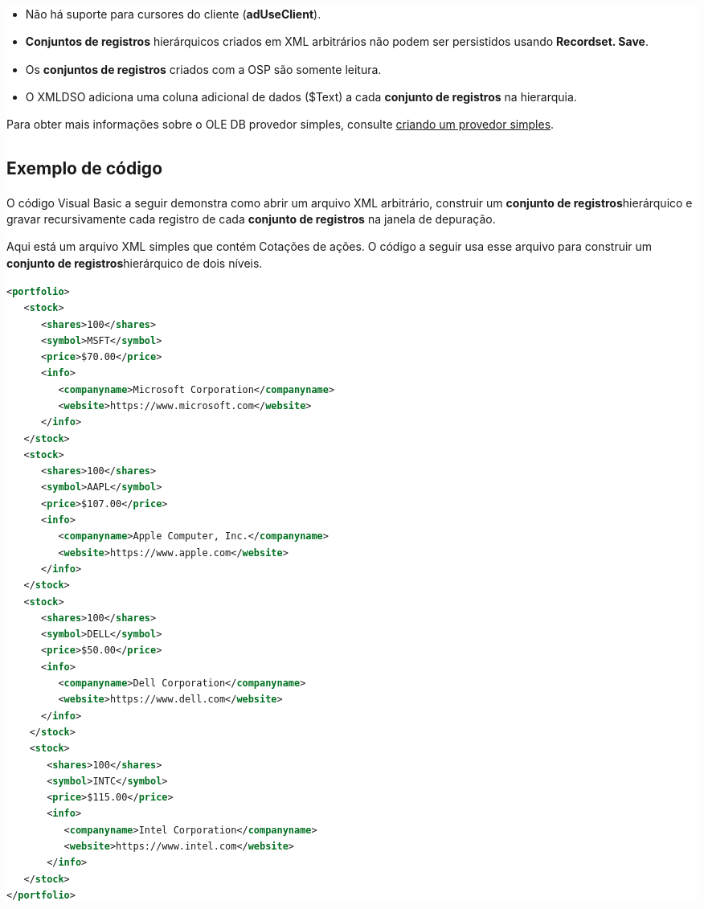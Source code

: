 -   Não há suporte para cursores do cliente (**adUseClient**).

-   **Conjuntos de registros** hierárquicos criados em XML arbitrários não podem ser persistidos usando **Recordset. Save**.

-   Os **conjuntos de registros** criados com a OSP são somente leitura.

-   O XMLDSO adiciona uma coluna adicional de dados ($Text) a cada **conjunto de registros** na hierarquia.

 Para obter mais informações sobre o OLE DB provedor simples, consulte [criando um provedor simples](https://msdn.microsoft.com/b31a6cba-58ae-4ee8-9039-700973d354d6).

## <a name="code-example"></a>Exemplo de código
 O código Visual Basic a seguir demonstra como abrir um arquivo XML arbitrário, construir um **conjunto de registros**hierárquico e gravar recursivamente cada registro de cada **conjunto de registros** na janela de depuração.

 Aqui está um arquivo XML simples que contém Cotações de ações. O código a seguir usa esse arquivo para construir um **conjunto de registros**hierárquico de dois níveis.

```xml
<portfolio>
   <stock>
      <shares>100</shares>
      <symbol>MSFT</symbol>
      <price>$70.00</price>
      <info>
         <companyname>Microsoft Corporation</companyname>
         <website>https://www.microsoft.com</website>
      </info>
   </stock>
   <stock>
      <shares>100</shares>
      <symbol>AAPL</symbol>
      <price>$107.00</price>
      <info>
         <companyname>Apple Computer, Inc.</companyname>
         <website>https://www.apple.com</website>
      </info>
   </stock>
   <stock>
      <shares>100</shares>
      <symbol>DELL</symbol>
      <price>$50.00</price>
      <info>
         <companyname>Dell Corporation</companyname>
         <website>https://www.dell.com</website>
      </info>
    </stock>
    <stock>
       <shares>100</shares>
       <symbol>INTC</symbol>
       <price>$115.00</price>
       <info>
          <companyname>Intel Corporation</companyname>
          <website>https://www.intel.com</website>
       </info>
   </stock>
</portfolio>
```
